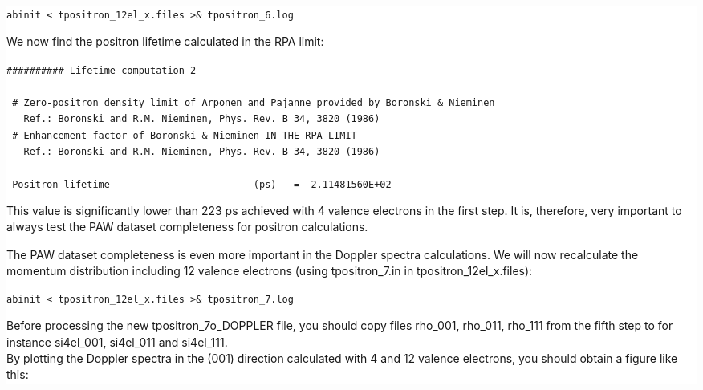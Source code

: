     abinit < tpositron_12el_x.files >& tpositron_6.log

We now find the positron lifetime calculated in the RPA limit:
    
    ########## Lifetime computation 2
    
     # Zero-positron density limit of Arponen and Pajanne provided by Boronski & Nieminen
       Ref.: Boronski and R.M. Nieminen, Phys. Rev. B 34, 3820 (1986)
     # Enhancement factor of Boronski & Nieminen IN THE RPA LIMIT
       Ref.: Boronski and R.M. Nieminen, Phys. Rev. B 34, 3820 (1986)
    
     Positron lifetime                         (ps)   =  2.11481560E+02

This value is significantly lower than 223 ps achieved with 4 valence
electrons in the first step. It is, therefore, very important to always test
the PAW dataset completeness for positron calculations.

The PAW dataset completeness is even more important in the Doppler spectra
calculations. We will now recalculate the momentum distribution including 12
valence electrons (using tpositron_7.in in tpositron_12el_x.files):
    
    abinit < tpositron_12el_x.files >& tpositron_7.log

Before processing the new tpositron_7o_DOPPLER file, you should copy files
rho_001, rho_011, rho_111 from the fifth step to for instance si4el_001, si4el_011 and si4el_111.  
By plotting the Doppler spectra in the (001) direction calculated with 4 and
12 valence electrons, you should obtain a figure like this:
